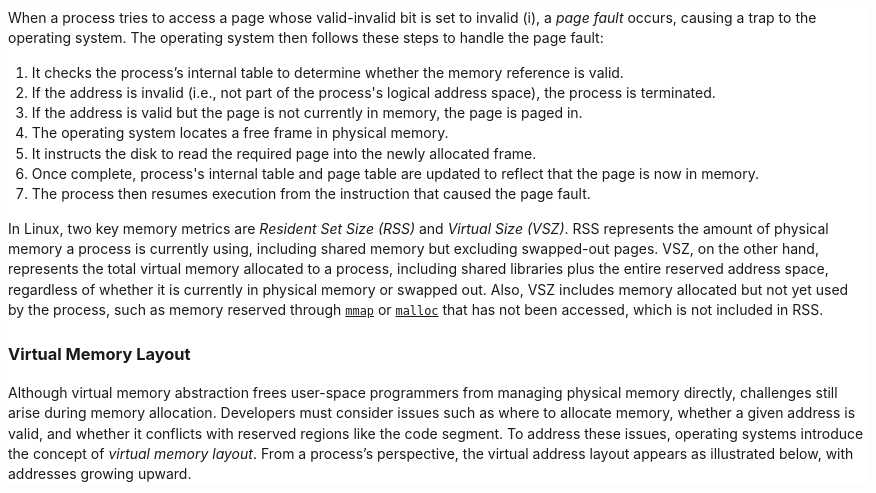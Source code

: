 When a process tries to access a page whose valid-invalid bit is set to invalid (i), a *page fault* occurs, causing a trap to the operating system.
The operating system then follows these steps to handle the page fault:
1. It checks the process’s internal table to determine whether the memory reference is valid.
2. If the address is invalid (i.e., not part of the process's logical address space), the process is terminated. 
3. If the address is valid but the page is not currently in memory, the page is paged in.
4. The operating system locates a free frame in physical memory.
5. It instructs the disk to read the required page into the newly allocated frame.
6. Once complete, process's internal table and page table are updated to reflect that the page is now in memory.
7. The process then resumes execution from the instruction that caused the page fault.

In Linux, two key memory metrics are *Resident Set Size (RSS)* and *Virtual Size (VSZ)*.
RSS represents the amount of physical memory a process is currently using, including shared memory but excluding swapped-out pages.
VSZ, on the other hand, represents the total virtual memory allocated to a process, including shared libraries plus the entire reserved address space, regardless of whether it is currently in physical memory or swapped out.
Also, VSZ includes memory allocated but not yet used by the process, such as memory reserved through [`mmap`](https://man7.org/linux/man-pages/man2/mmap.2.html) or [`malloc`](https://man7.org/linux/man-pages/man3/free.3.html) that has not been accessed, which is not included in RSS.

### Virtual Memory Layout

Although virtual memory abstraction frees user-space programmers from managing physical memory directly, challenges still arise during memory allocation.
Developers must consider issues such as where to allocate memory, whether a given address is valid, and whether it conflicts with reserved regions like the code segment.
To address these issues, operating systems introduce the concept of *virtual memory layout*.
From a process’s perspective, the virtual address layout appears as illustrated below, with addresses growing upward.
